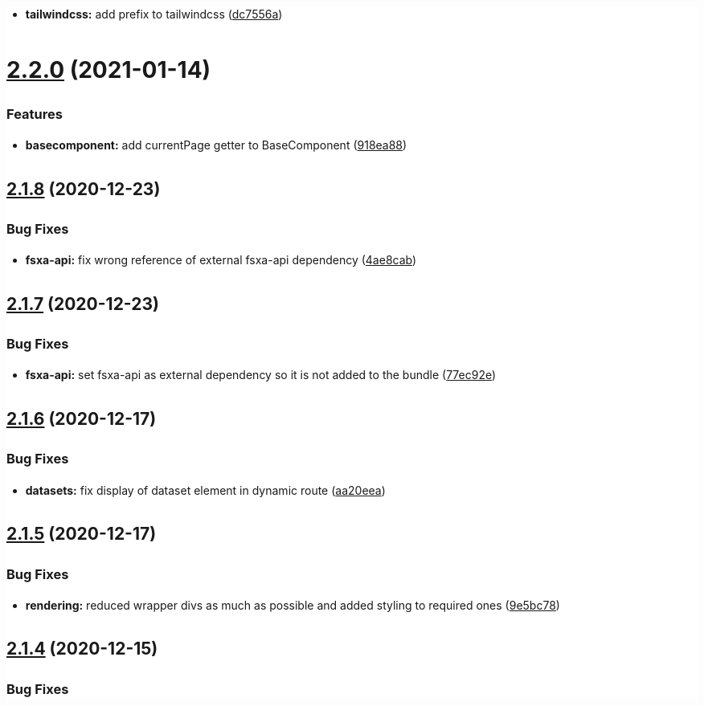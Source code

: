 - **tailwindcss:** add prefix to tailwindcss ([dc7556a](https://github.com/e-Spirit/fsxa-pattern-library/commit/dc7556a260533473b411a3c470a4e44d0233d5d0))

# [2.2.0](https://github.com/e-Spirit/fsxa-pattern-library/compare/v2.1.8...v2.2.0) (2021-01-14)

### Features

- **basecomponent:** add currentPage getter to BaseComponent ([918ea88](https://github.com/e-Spirit/fsxa-pattern-library/commit/918ea88a71040b60dedd8bc610eb18b3f62a7f69))

## [2.1.8](https://github.com/e-Spirit/fsxa-pattern-library/compare/v2.1.7...v2.1.8) (2020-12-23)

### Bug Fixes

- **fsxa-api:** fix wrong reference of external fsxa-api dependency ([4ae8cab](https://github.com/e-Spirit/fsxa-pattern-library/commit/4ae8cab55f1c5f0c4b9146973d4d7c58bd47864a))

## [2.1.7](https://github.com/e-Spirit/fsxa-pattern-library/compare/v2.1.6...v2.1.7) (2020-12-23)

### Bug Fixes

- **fsxa-api:** set fsxa-api as external dependency so it is not added to the bundle ([77ec92e](https://github.com/e-Spirit/fsxa-pattern-library/commit/77ec92e9c023de5e4d1b16f14f3f4155120d98f8))

## [2.1.6](https://github.com/e-Spirit/fsxa-pattern-library/compare/v2.1.5...v2.1.6) (2020-12-17)

### Bug Fixes

- **datasets:** fix display of dataset element in dynamic route ([aa20eea](https://github.com/e-Spirit/fsxa-pattern-library/commit/aa20eeac4ee0328b9fc4d33c08782daecfa28ffc))

## [2.1.5](https://github.com/e-Spirit/fsxa-pattern-library/compare/v2.1.4...v2.1.5) (2020-12-17)

### Bug Fixes

- **rendering:** reduced wrapper divs as much as possible and added styling to required ones ([9e5bc78](https://github.com/e-Spirit/fsxa-pattern-library/commit/9e5bc7853a8bce23d2905d2dfefcb08b785128aa))

## [2.1.4](https://github.com/e-Spirit/fsxa-pattern-library/compare/v2.1.3...v2.1.4) (2020-12-15)

### Bug Fixes
